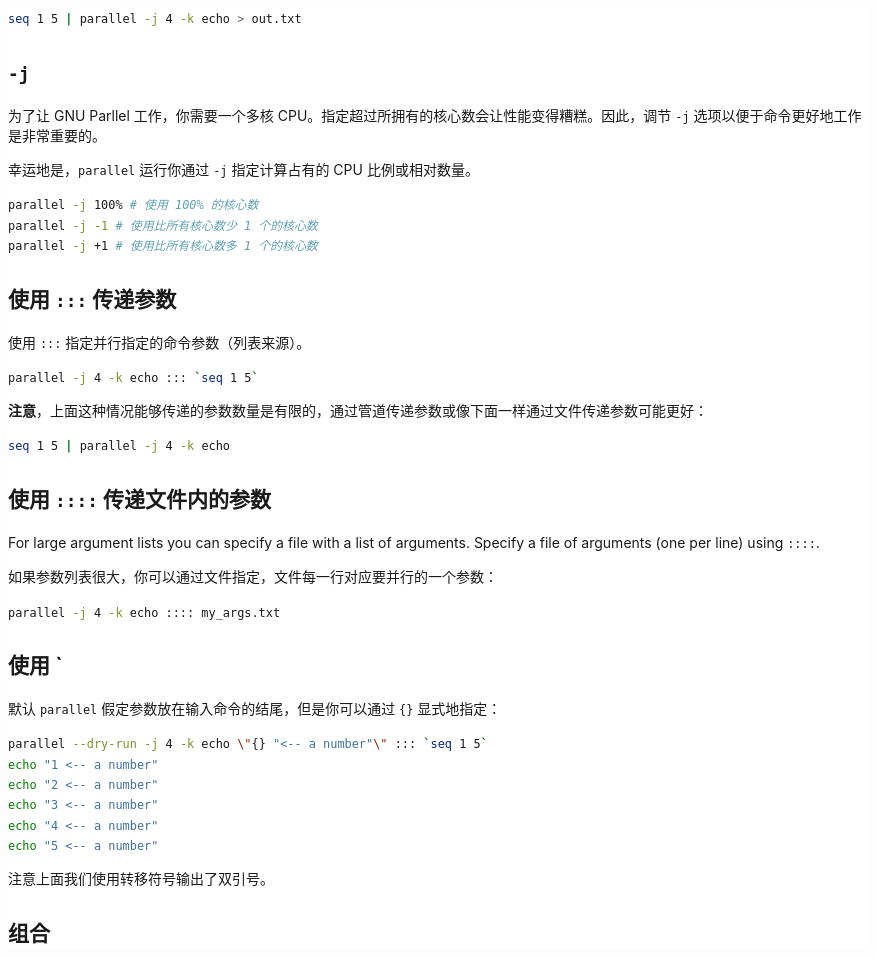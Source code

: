 ```bash
seq 1 5 | parallel -j 4 -k echo > out.txt
```

## `-j`

为了让 GNU Parllel 工作，你需要一个多核 CPU。指定超过所拥有的核心数会让性能变得糟糕。因此，调节 `-j` 选项以便于命令更好地工作是非常重要的。

幸运地是，`parallel` 运行你通过 `-j` 指定计算占有的 CPU 比例或相对数量。

```bash
parallel -j 100% # 使用 100% 的核心数
parallel -j -1 # 使用比所有核心数少 1 个的核心数
parallel -j +1 # 使用比所有核心数多 1 个的核心数
```

## 使用 `:::` 传递参数

使用 `:::` 指定并行指定的命令参数（列表来源）。

```bash
parallel -j 4 -k echo ::: `seq 1 5`
```

**注意**，上面这种情况能够传递的参数数量是有限的，通过管道传递参数或像下面一样通过文件传递参数可能更好：

```bash
seq 1 5 | parallel -j 4 -k echo
```

## 使用 `::::` 传递文件内的参数

For large argument lists you can specify a file with a list of arguments. Specify a file of arguments (one per line) using `::::`.

如果参数列表很大，你可以通过文件指定，文件每一行对应要并行的一个参数：

```bash
parallel -j 4 -k echo :::: my_args.txt
```

## 使用 `

默认 `parallel` 假定参数放在输入命令的结尾，但是你可以通过 `{}` 显式地指定： 

```bash
parallel --dry-run -j 4 -k echo \"{} "<-- a number"\" ::: `seq 1 5`
echo "1 <-- a number"
echo "2 <-- a number"
echo "3 <-- a number"
echo "4 <-- a number"
echo "5 <-- a number"
```

注意上面我们使用转移符号输出了双引号。

## 组合
